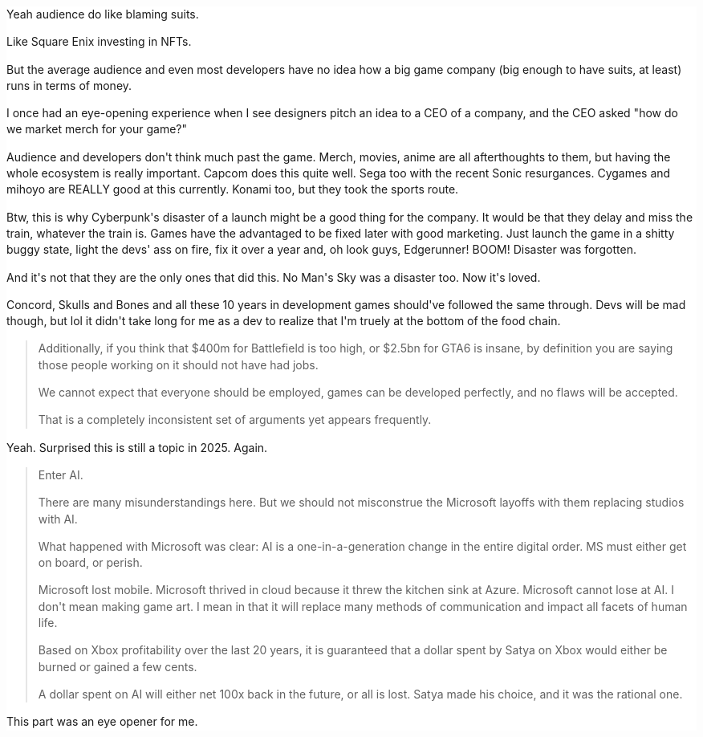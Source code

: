 Yeah audience do like blaming suits. 

Like Square Enix investing in NFTs.

But the average audience and even most developers have no idea how a big game company (big enough to have suits, at least) runs in terms of money. 

I once had an eye-opening experience when I see designers pitch an idea to a CEO of a company, and the CEO asked "how do we market merch for your game?"

Audience and developers don't think much past the game. Merch, movies, anime are all afterthoughts to them, but having the whole ecosystem is really important. Capcom does this quite well. Sega too with the recent Sonic resurgances. Cygames and mihoyo are REALLY good at this currently. Konami too, but they took the sports route.

Btw, this is why Cyberpunk's disaster of a launch might be a good thing for the company. It would be that they delay and miss the train, whatever the train is. Games have the advantaged to be fixed later with good marketing. Just launch the game in a shitty buggy state, light the devs' ass on fire, fix it over a year and, oh look guys, Edgerunner! BOOM! Disaster was forgotten. 

And it's not that they are the only ones that did this. No Man's Sky was a disaster too. Now it's loved.

Concord, Skulls and Bones and all these 10 years in development games should've followed the same through. Devs will be mad though, but lol it didn't take long for me as a dev to realize that I'm truely at the bottom of the food chain. 

>Additionally, if you think that $400m for Battlefield is too high, or $2.5bn for GTA6 is insane, by definition you are saying those people working on it should not have had jobs.
>
>We cannot expect that everyone should be employed, games can be developed perfectly, and no flaws will be accepted.
>
>That is a completely inconsistent set of arguments yet appears frequently.

Yeah. Surprised this is still a topic in 2025. Again.

>Enter AI.
>
>There are many misunderstandings here. But we should not misconstrue the Microsoft layoffs with them replacing studios with AI.
>
>What happened with Microsoft was clear: AI is a one-in-a-generation change in the entire digital order. MS must either get on board, or perish.
>
>Microsoft lost mobile. Microsoft thrived in cloud because it threw the kitchen sink at Azure.  Microsoft cannot lose at AI. I don't mean making game art. I mean in that it will replace many methods of communication and impact all facets of human life.
>
>Based on Xbox profitability over the last 20 years, it is guaranteed that a dollar spent by Satya on Xbox would either be burned or gained a few cents.
>
>A dollar spent on AI will either net 100x back in the future, or all is lost. Satya made his choice, and it was the rational one.

This part was an eye opener for me. 
